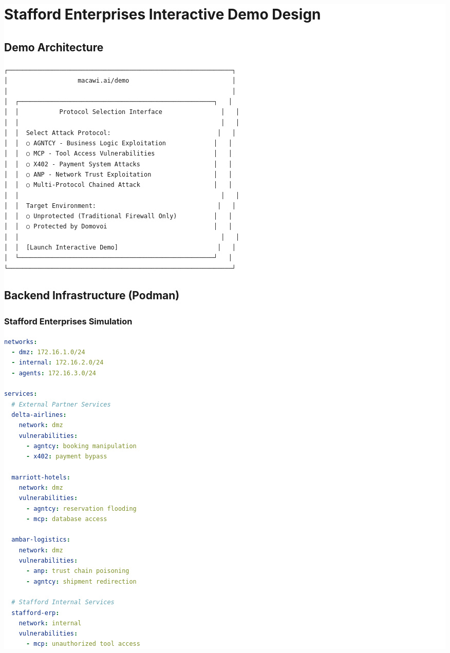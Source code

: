 # Stafford Enterprises Interactive Demo Design

## Demo Architecture

```
┌─────────────────────────────────────────────────────────────┐
│                   macawi.ai/demo                            │
│                                                             │
│  ┌─────────────────────────────────────────────────────┐   │
│  │           Protocol Selection Interface                │   │
│  │                                                       │   │
│  │  Select Attack Protocol:                             │   │
│  │  ○ AGNTCY - Business Logic Exploitation             │   │
│  │  ○ MCP - Tool Access Vulnerabilities                │   │
│  │  ○ X402 - Payment System Attacks                    │   │
│  │  ○ ANP - Network Trust Exploitation                 │   │
│  │  ○ Multi-Protocol Chained Attack                    │   │
│  │                                                       │   │
│  │  Target Environment:                                 │   │
│  │  ○ Unprotected (Traditional Firewall Only)          │   │
│  │  ○ Protected by Domovoi                             │   │
│  │                                                       │   │
│  │  [Launch Interactive Demo]                           │   │
│  └─────────────────────────────────────────────────────┘   │
└─────────────────────────────────────────────────────────────┘
```

## Backend Infrastructure (Podman)

### Stafford Enterprises Simulation
```yaml
networks:
  - dmz: 172.16.1.0/24
  - internal: 172.16.2.0/24
  - agents: 172.16.3.0/24

services:
  # External Partner Services
  delta-airlines:
    network: dmz
    vulnerabilities:
      - agntcy: booking manipulation
      - x402: payment bypass
  
  marriott-hotels:
    network: dmz
    vulnerabilities:
      - agntcy: reservation flooding
      - mcp: database access
  
  ambar-logistics:
    network: dmz
    vulnerabilities:
      - anp: trust chain poisoning
      - agntcy: shipment redirection

  # Stafford Internal Services
  stafford-erp:
    network: internal
    vulnerabilities:
      - mcp: unauthorized tool access
```